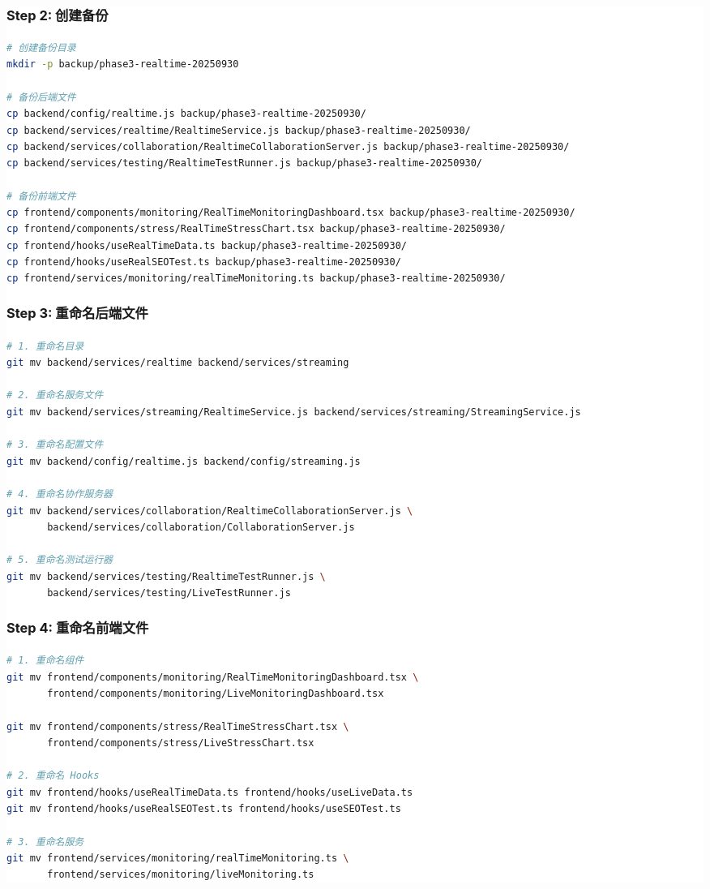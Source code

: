 ### Step 2: 创建备份

```bash
# 创建备份目录
mkdir -p backup/phase3-realtime-20250930

# 备份后端文件
cp backend/config/realtime.js backup/phase3-realtime-20250930/
cp backend/services/realtime/RealtimeService.js backup/phase3-realtime-20250930/
cp backend/services/collaboration/RealtimeCollaborationServer.js backup/phase3-realtime-20250930/
cp backend/services/testing/RealtimeTestRunner.js backup/phase3-realtime-20250930/

# 备份前端文件
cp frontend/components/monitoring/RealTimeMonitoringDashboard.tsx backup/phase3-realtime-20250930/
cp frontend/components/stress/RealTimeStressChart.tsx backup/phase3-realtime-20250930/
cp frontend/hooks/useRealTimeData.ts backup/phase3-realtime-20250930/
cp frontend/hooks/useRealSEOTest.ts backup/phase3-realtime-20250930/
cp frontend/services/monitoring/realTimeMonitoring.ts backup/phase3-realtime-20250930/
```

### Step 3: 重命名后端文件

```bash
# 1. 重命名目录
git mv backend/services/realtime backend/services/streaming

# 2. 重命名服务文件
git mv backend/services/streaming/RealtimeService.js backend/services/streaming/StreamingService.js

# 3. 重命名配置文件
git mv backend/config/realtime.js backend/config/streaming.js

# 4. 重命名协作服务器
git mv backend/services/collaboration/RealtimeCollaborationServer.js \
       backend/services/collaboration/CollaborationServer.js

# 5. 重命名测试运行器
git mv backend/services/testing/RealtimeTestRunner.js \
       backend/services/testing/LiveTestRunner.js
```

### Step 4: 重命名前端文件

```bash
# 1. 重命名组件
git mv frontend/components/monitoring/RealTimeMonitoringDashboard.tsx \
       frontend/components/monitoring/LiveMonitoringDashboard.tsx

git mv frontend/components/stress/RealTimeStressChart.tsx \
       frontend/components/stress/LiveStressChart.tsx

# 2. 重命名 Hooks
git mv frontend/hooks/useRealTimeData.ts frontend/hooks/useLiveData.ts
git mv frontend/hooks/useRealSEOTest.ts frontend/hooks/useSEOTest.ts

# 3. 重命名服务
git mv frontend/services/monitoring/realTimeMonitoring.ts \
       frontend/services/monitoring/liveMonitoring.ts
```
